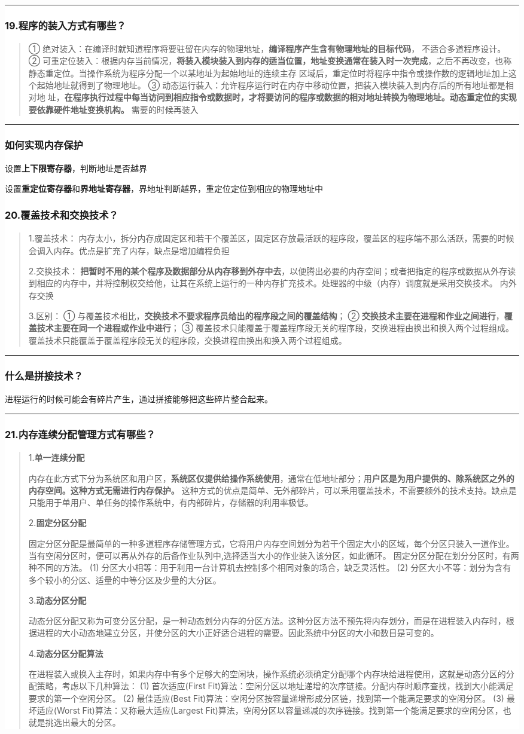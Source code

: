 ------

### **19.程序的装入方式有哪些？**

> ① 绝对装入：在编译时就知道程序将要驻留在内存的物理地址，**编译程序产生含有物理地址的目标代码**， 不适合多道程序设计。
> ② 可重定位装入：根据内存当前情况，**将装入模块装入到内存的适当位置，地址变换通常在装入时一次完成**，之后不再改变，也称静态重定位。当操作系统为程序分配一个以某地址为起始地址的连续主存 区域后，重定位时将程序中指令或操作数的逻辑地址加上这个起始地址就得到了物理地址。
> ③ 动态运行装入：允许程序运行时在内存中移动位置，把装入模块装入到内存后的所有地址都是相对地 址，**在程序执行过程中每当访问到相应指令或数据时，才将要访问的程序或数据的相对地址转换为物理地址。动态重定位的实现要依靠硬件地址变换机构。** 需要的时候再装入

------

### 如何实现内存保护

设置**上下限寄存器**，判断地址是否越界

设置**重定位寄存器**和**界地址寄存器**，界地址判断越界，重定位定位到相应的物理地址中

### **20.覆盖技术和交换技术？**

> 1.覆盖技术：
> 内存太小，拆分内存成固定区和若干个覆盖区，固定区存放最活跃的程序段，覆盖区的程序端不那么活跃，需要的时候会调入内存。优点是扩充了内存，缺点是增加编程负担
>
> 2.交换技术：
> **把暂时不用的某个程序及数据部分从内存移到外存中去**，以便腾出必要的内存空间；或者把指定的程序或数据从外存读到相应的内存中，并将控制权交给他，让其在系统上运行的一种内存扩充技术。处理器的中级（内存）调度就是采用交换技术。
> 内外存交换
>
> 3.区别： ① 与覆盖技术相比，**交换技术不要求程序员给出的程序段之间的覆盖结构**；
> ② **交换技术主要在进程和作业之间进行**，**覆盖技术主要在同一个进程或作业中进行**；
> ③ 覆盖技术只能覆盖于覆盖程序段无关的程序段，交换进程由换出和换入两个过程组成。覆盖技术只能覆盖于覆盖程序段无关的程序段，交换进程由换出和换入两个过程组成。

------

### 什么是拼接技术？

进程运行的时候可能会有碎片产生，通过拼接能够把这些碎片整合起来。

---

### **21.内存连续分配管理方式有哪些？**

> 1.**单一连续分配**
>
> 内存在此方式下分为系统区和用户区，**系统区仅提供给操作系统使用**，通常在低地址部分；用**户区是为用户提供的、除系统区之外的内存空间。这种方式无需进行内存保护。**
> 这种方式的优点是简单、无外部碎片，可以釆用覆盖技术，不需要额外的技术支持。缺点是只能用于单用户、单任务的操作系统中，有内部碎片，存储器的利用率极低。
>
> 2.**固定分区分配**
>
> 固定分区分配是最简单的一种多道程序存储管理方式，它将用户内存空间划分为若干个固定大小的区域，每个分区只装入一道作业。当有空闲分区时，便可以再从外存的后备作业队列中,选择适当大小的作业装入该分区，如此循环。
> 固定分区分配在划分分区时，有两种不同的方法。
> (1) 分区大小相等：用于利用一台计算机去控制多个相同对象的场合，缺乏灵活性。
> (2) 分区大小不等：划分为含有多个较小的分区、适量的中等分区及少量的大分区。
>
> 3.**动态分区分配**
>
> 动态分区分配又称为可变分区分配，是一种动态划分内存的分区方法。这种分区方法不预先将内存划分，而是在进程装入内存时，根据进程的大小动态地建立分区，并使分区的大小正好适合进程的需要。因此系统中分区的大小和数目是可变的。
>
> 4.**动态分区分配算法**
>
> 在进程装入或换入主存时，如果内存中有多个足够大的空闲块，操作系统必须确定分配哪个内存块给进程使用，这就是动态分区的分配策略，考虑以下几种算法：
> (1) 首次适应(First Fit)算法：空闲分区以地址递增的次序链接。分配内存时顺序查找，找到大小能满足要求的第一个空闲分区。
> (2) 最佳适应(Best Fit)算法：空闲分区按容量递增形成分区链，找到第一个能满足要求的空闲分区。
> (3) 最坏适应(Worst Fit)算法：又称最大适应(Largest Fit)算法，空闲分区以容量递减的次序链接。找到第一个能满足要求的空闲分区，也就是挑选出最大的分区。